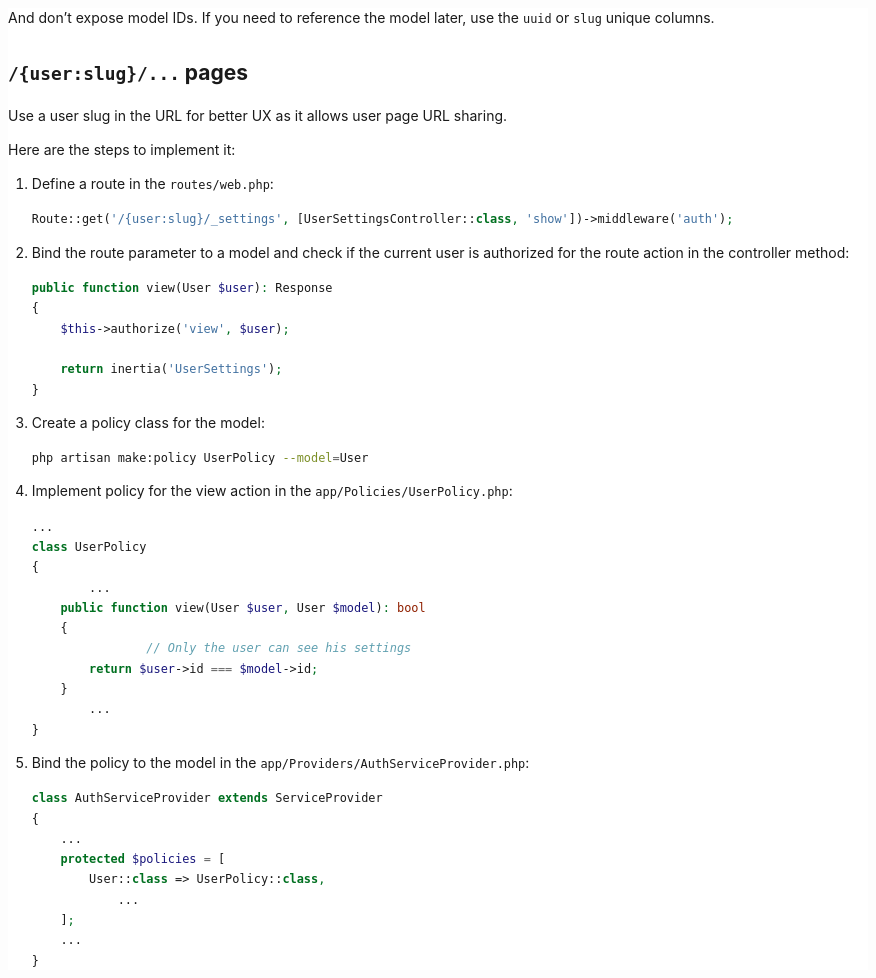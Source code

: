 And don’t expose model IDs. If you need to reference the model later, use the `uuid` or `slug` unique columns.

## `/{user:slug}/...` pages

Use a user slug in the URL for better UX as it allows user page URL sharing.

Here are the steps to implement it:

1. Define a route in the `routes/web.php`:

    ```php
    Route::get('/{user:slug}/_settings', [UserSettingsController::class, 'show'])->middleware('auth');
    ```

2. Bind the route parameter to a model and check if the current user is authorized for the route action in the controller method:

    ```php
    public function view(User $user): Response
    {
        $this->authorize('view', $user);
    
        return inertia('UserSettings');
    }
    ```

3. Create a policy class for the model:

    ```bash
    php artisan make:policy UserPolicy --model=User
    ```

4. Implement policy for the view action in the `app/Policies/UserPolicy.php`:

    ```php
    ...
    class UserPolicy
    {
    		...
        public function view(User $user, User $model): bool
        {
    				// Only the user can see his settings
            return $user->id === $model->id;
        }
    		...
    }
    ```

5. Bind the policy to the model in the `app/Providers/AuthServiceProvider.php`:

    ```php
    class AuthServiceProvider extends ServiceProvider
    {
        ...
        protected $policies = [
            User::class => UserPolicy::class,
    		    ...
        ];
        ...
    }
    ```
